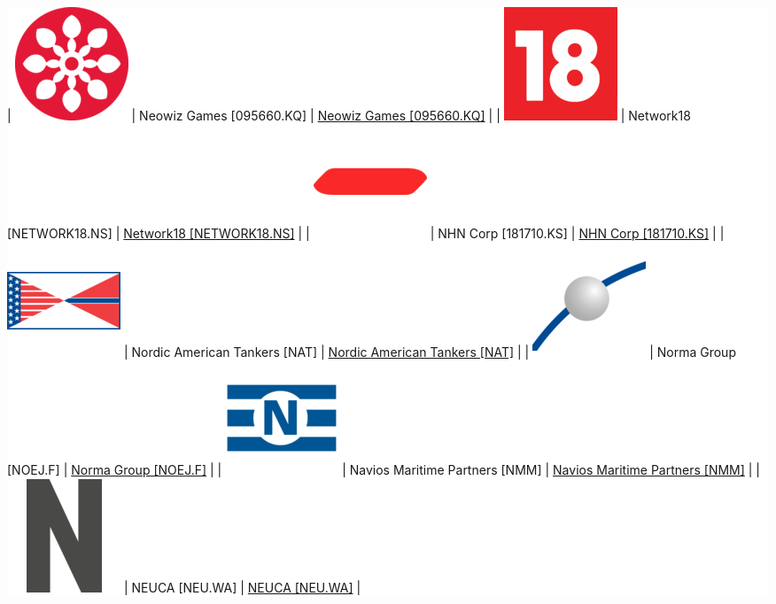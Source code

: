 | ![Neowiz Games [095660.KQ]](/img/128/095660.KQ-85b0b5af.png) | Neowiz Games [095660.KQ] | [Neowiz Games [095660.KQ]](../../page/neowiz-games/logo/ ) |
| ![Network18 [NETWORK18.NS]](/img/128/NETWORK18.NS-a6f333ac.png) | Network18 [NETWORK18.NS] | [Network18 [NETWORK18.NS]](../../page/network18/logo/ ) |
| ![NHN Corp [181710.KS]](/img/128/181710.KS-f4a7aaae.png) | NHN Corp [181710.KS] | [NHN Corp [181710.KS]](../../page/nhn-corp/logo/ ) |
| ![Nordic American Tankers [NAT]](/img/128/NAT-cdb221b9.png) | Nordic American Tankers [NAT] | [Nordic American Tankers [NAT]](../../page/nordic-american-tankers/logo/ ) |
| ![Norma Group [NOEJ.F]](/img/128/NOEJ.F-b0826e48.png) | Norma Group [NOEJ.F] | [Norma Group [NOEJ.F]](../../page/norma-group/logo/ ) |
| ![Navios Maritime Partners [NMM]](/img/128/NMM-20818632.png) | Navios Maritime Partners [NMM] | [Navios Maritime Partners [NMM]](../../page/navios-maritime-partners/logo/ ) |
| ![NEUCA [NEU.WA]](/img/128/NEU.WA-e2981760.png) | NEUCA [NEU.WA] | [NEUCA [NEU.WA]](../../page/neuca/logo/ ) |